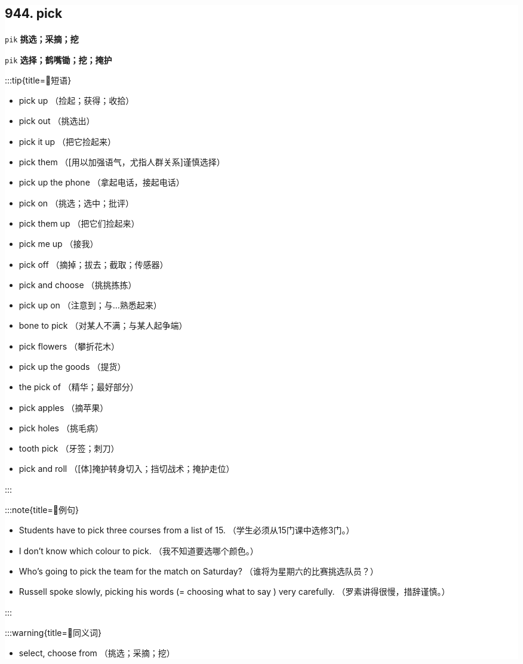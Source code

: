 ## 944. pick

`pik`  **挑选；采摘；挖**

`pik`  **选择；鹤嘴锄；挖；掩护**

:::tip{title=🤩短语}

- pick up （捡起；获得；收拾）

- pick out （挑选出）

- pick it up （把它捡起来）

- pick them （[用以加强语气，尤指人群关系]谨慎选择）

- pick up the phone （拿起电话，接起电话）

- pick on （挑选；选中；批评）

- pick them up （把它们捡起来）

- pick me up （接我）

- pick off （摘掉；拔去；截取；传感器）

- pick and choose （挑挑拣拣）

- pick up on （注意到；与…熟悉起来）

- bone to pick （对某人不满；与某人起争端）

- pick flowers （攀折花木）

- pick up the goods （提货）

- the pick of （精华；最好部分）

- pick apples （摘苹果）

- pick holes （挑毛病）

- tooth pick （牙签；刺刀）

- pick and roll （[体]掩护转身切入；挡切战术；掩护走位）

:::

:::note{title=🎤例句}

- Students have to pick three courses from a list of 15. （学生必须从15门课中选修3门。）

- I don’t know which colour to pick. （我不知道要选哪个颜色。）

- Who’s going to pick the team for the match on Saturday? （谁将为星期六的比赛挑选队员？）

- Russell spoke slowly, picking his words (= choosing what to say ) very carefully. （罗素讲得很慢，措辞谨慎。）

:::

:::warning{title=🤔同义词}

- select, choose from （挑选；采摘；挖）
